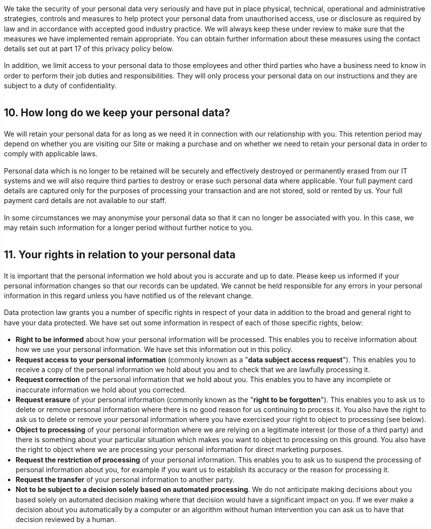 We take the security of your personal data very seriously and have put in place physical, technical, operational and administrative strategies, controls and measures to help protect your personal data from unauthorised access, use or disclosure as required by law and in accordance with accepted good industry practice. We will always keep these under review to make sure that the measures we have implemented remain appropriate. You can obtain further information about these measures using the contact details set out at part 17 of this privacy policy below.

In addition, we limit access to your personal data to those employees and other third parties who have a business need to know in order to perform their job duties and responsibilities. They will only process your personal data on our instructions and they are subject to a duty of confidentiality.

## 10. How long do we keep your personal data?

We will retain your personal data for as long as we need it in connection with our relationship with you. This retention period may depend on whether you are visiting our Site or making a purchase and on whether we need to retain your personal data in order to comply with applicable laws.

Personal data which is no longer to be retained will be securely and effectively destroyed or permanently erased from our IT systems and we will also require third parties to destroy or erase such personal data where applicable. Your full payment card details are captured only for the purposes of processing your transaction and are not stored, sold or rented by us. Your full payment card details are not available to our staff.

In some circumstances we may anonymise your personal data so that it can no longer be associated with you. In this case, we may retain such information for a longer period without further notice to you.

## 11. Your rights in relation to your personal data

It is important that the personal information we hold about you is accurate and up to date. Please keep us informed if your personal information changes so that our records can be updated. We cannot be held responsible for any errors in your personal information in this regard unless you have notified us of the relevant change.

Data protection law grants you a number of specific rights in respect of your data in addition to the broad and general right to have your data protected. We have set out some information in respect of each of those specific rights, below:

- **Right to be informed** about how your personal information will be processed. This enables you to receive information about how we use your personal information. We have set this information out in this policy.
- **Request access to your personal information** (commonly known as a "**data subject access request**"). This enables you to receive a copy of the personal information we hold about you and to check that we are lawfully processing it.
- **Request correction** of the personal information that we hold about you. This enables you to have any incomplete or inaccurate information we hold about you corrected.
- **Request erasure** of your personal information (commonly known as the "**right to be forgotten**"). This enables you to ask us to delete or remove personal information where there is no good reason for us continuing to process it. You also have the right to ask us to delete or remove your personal information where you have exercised your right to object to processing (see below).
- **Object to processing** of your personal information where we are relying on a legitimate interest (or those of a third party) and there is something about your particular situation which makes you want to object to processing on this ground. You also have the right to object where we are processing your personal information for direct marketing purposes.
- **Request the restriction of processing** of your personal information. This enables you to ask us to suspend the processing of personal information about you, for example if you want us to establish its accuracy or the reason for processing it.
- **Request the transfer** of your personal information to another party.
- **Not to be subject to a decision solely based on automated processing**. We do not anticipate making decisions about you based solely on automated decision making where that decision would have a significant impact on you. If we ever make a decision about you automatically by a computer or an algorithm without human intervention you can ask us to have that decision reviewed by a human.
